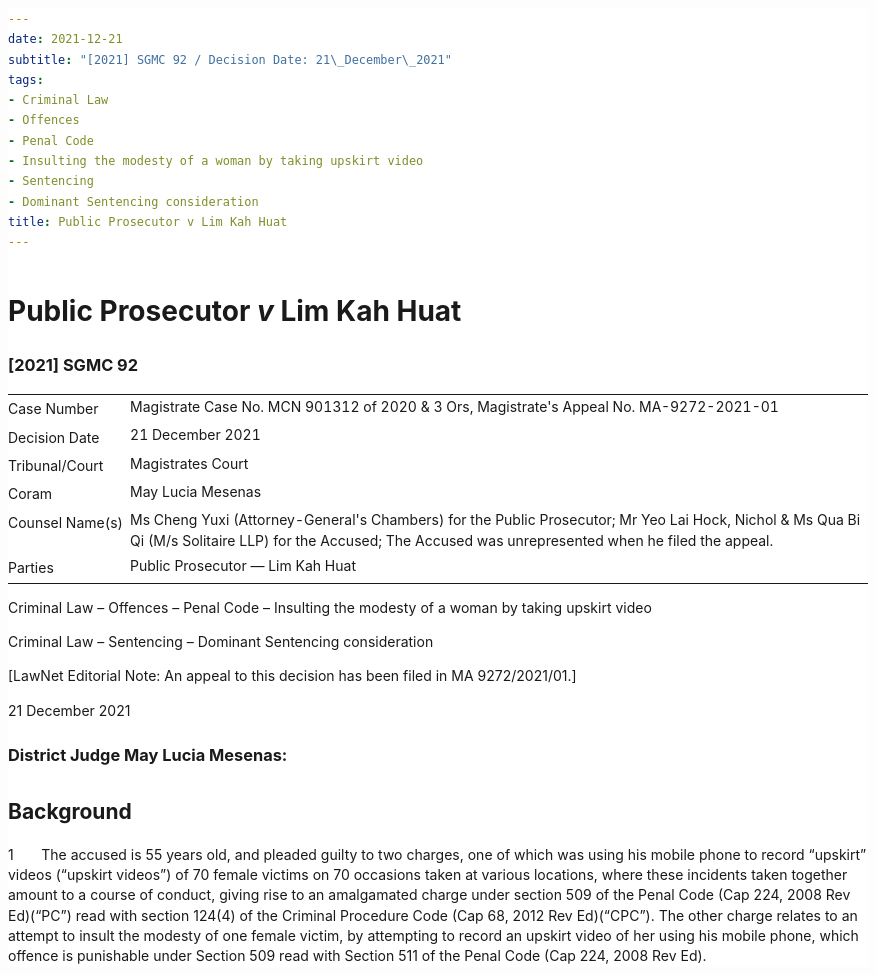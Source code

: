 ```yaml
---
date: 2021-12-21
subtitle: "[2021] SGMC 92 / Decision Date: 21\_December\_2021"
tags:
- Criminal Law
- Offences
- Penal Code
- Insulting the modesty of a woman by taking upskirt video
- Sentencing
- Dominant Sentencing consideration
title: Public Prosecutor v Lim Kah Huat
---
```

# Public Prosecutor _v_ Lim Kah Huat  

### \[2021\] SGMC 92

<table id="info-table"><tbody><tr class="info-row"><td class="txt-label" style="padding: 4px 0px; white-space: nowrap" valign="top">Case Number</td><td class="txt-body">Magistrate Case No. MCN 901312 of 2020 &amp; 3 Ors, Magistrate's Appeal No. MA-9272-2021-01</td></tr><tr class="info-row"><td class="txt-label" style="padding: 4px 0px; white-space: nowrap" valign="top">Decision Date</td><td class="txt-body">21 December 2021</td></tr><tr class="info-row"><td class="txt-label" style="padding: 4px 0px; white-space: nowrap" valign="top">Tribunal/Court</td><td class="txt-body">Magistrates Court</td></tr><tr class="info-row"><td class="txt-label" style="padding: 4px 0px; white-space: nowrap" valign="top">Coram</td><td class="txt-body">May Lucia Mesenas</td></tr><tr class="info-row"><td class="txt-label" style="padding: 4px 0px; white-space: nowrap" valign="top">Counsel Name(s)</td><td class="txt-body">Ms Cheng Yuxi (Attorney-General's Chambers) for the Public Prosecutor; Mr Yeo Lai Hock, Nichol &amp; Ms Qua Bi Qi (M/s Solitaire LLP) for the Accused; The Accused was unrepresented when he filed the appeal.</td></tr><tr class="info-row"><td class="txt-label" style="padding: 4px 0px; white-space: nowrap" valign="top">Parties</td><td class="txt-body">Public Prosecutor — Lim Kah Huat</td></tr></tbody></table>

Criminal Law – Offences – Penal Code – Insulting the modesty of a woman by taking upskirt video

Criminal Law – Sentencing – Dominant Sentencing consideration

\[LawNet Editorial Note: An appeal to this decision has been filed in MA 9272/2021/01.\]

21 December 2021

### District Judge May Lucia Mesenas:

## Background

1       The accused is 55 years old, and pleaded guilty to two charges, one of which was using his mobile phone to record “upskirt” videos (“upskirt videos”) of 70 female victims on 70 occasions taken at various locations, where these incidents taken together amount to a course of conduct, giving rise to an amalgamated charge under section 509 of the Penal Code (Cap 224, 2008 Rev Ed)(“PC”) read with section 124(4) of the Criminal Procedure Code (Cap 68, 2012 Rev Ed)(“CPC”). The other charge relates to an attempt to insult the modesty of one female victim, by attempting to record an upskirt video of her using his mobile phone, which offence is punishable under Section 509 read with Section 511 of the Penal Code (Cap 224, 2008 Rev Ed).


[^1]: Section 511(2)(b) of the Penal Code Chapter 224 (Rev. Ed. 2008)
[^2]: Mitigation plea and Sentencing Submissions dated 17 June 2021 at \[15\]
[^3]: The accused was first admitted to IMH as an inpatient on 30 October 2009 (see IMH report dated 27 November 2019 – Tab 2 of Defence’s Bundle of Documents
[^4]: IMH report dated 27 November 2019 – the accused was admitted into IMH on 11 October 2019 when he was brought in by the police for taking upskirt videos of a female victim.
[^5]: Prosecution’s Skeletal Submissions on Sentence dated 17 September 2021 at \[2\] and \[3\]
[^6]: Prosecution’s Skeletal Submissions on Sentence dated 17 September 2021 at \[6\]
[^7]: Supplementary MTO report dated 27 October 2021 – page 3
[^8]: Supplementary MTO Report at page 2
[^9]: MTO Clarification report dated 30 August 2021 at page 2
[^10]: MTO Suitability Report dated 12 July 2021 at \[15(f)\].